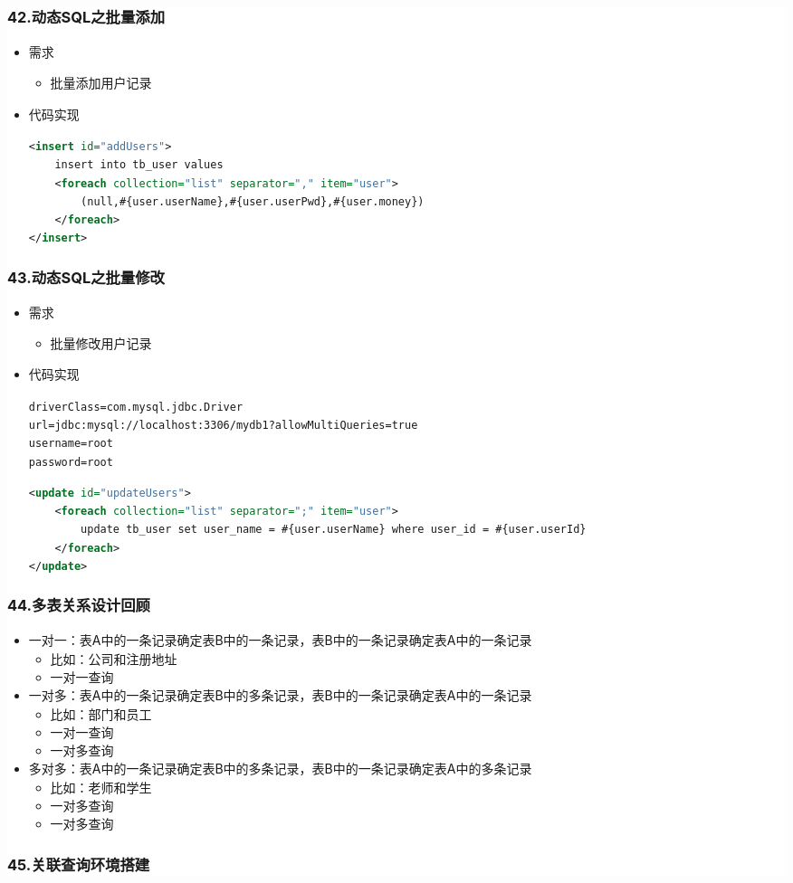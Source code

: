 ### 42.动态SQL之批量添加

* 需求

  * 批量添加用户记录

* 代码实现

  ```xml
  <insert id="addUsers">
      insert into tb_user values
      <foreach collection="list" separator="," item="user">
          (null,#{user.userName},#{user.userPwd},#{user.money})
      </foreach>
  </insert>
  ```

### 43.动态SQL之批量修改

* 需求

  * 批量修改用户记录

* 代码实现

  ```properties
  driverClass=com.mysql.jdbc.Driver
  url=jdbc:mysql://localhost:3306/mydb1?allowMultiQueries=true
  username=root
  password=root
  ```

  ```xml
  <update id="updateUsers">
      <foreach collection="list" separator=";" item="user">
          update tb_user set user_name = #{user.userName} where user_id = #{user.userId}
      </foreach>
  </update>
  ```

### 44.多表关系设计回顾

* 一对一：表A中的一条记录确定表B中的一条记录，表B中的一条记录确定表A中的一条记录
  * 比如：公司和注册地址
  * 一对一查询
* 一对多：表A中的一条记录确定表B中的多条记录，表B中的一条记录确定表A中的一条记录
  * 比如：部门和员工
  * 一对一查询
  * 一对多查询
* 多对多：表A中的一条记录确定表B中的多条记录，表B中的一条记录确定表A中的多条记录
  * 比如：老师和学生
  * 一对多查询
  * 一对多查询

### 45.关联查询环境搭建
